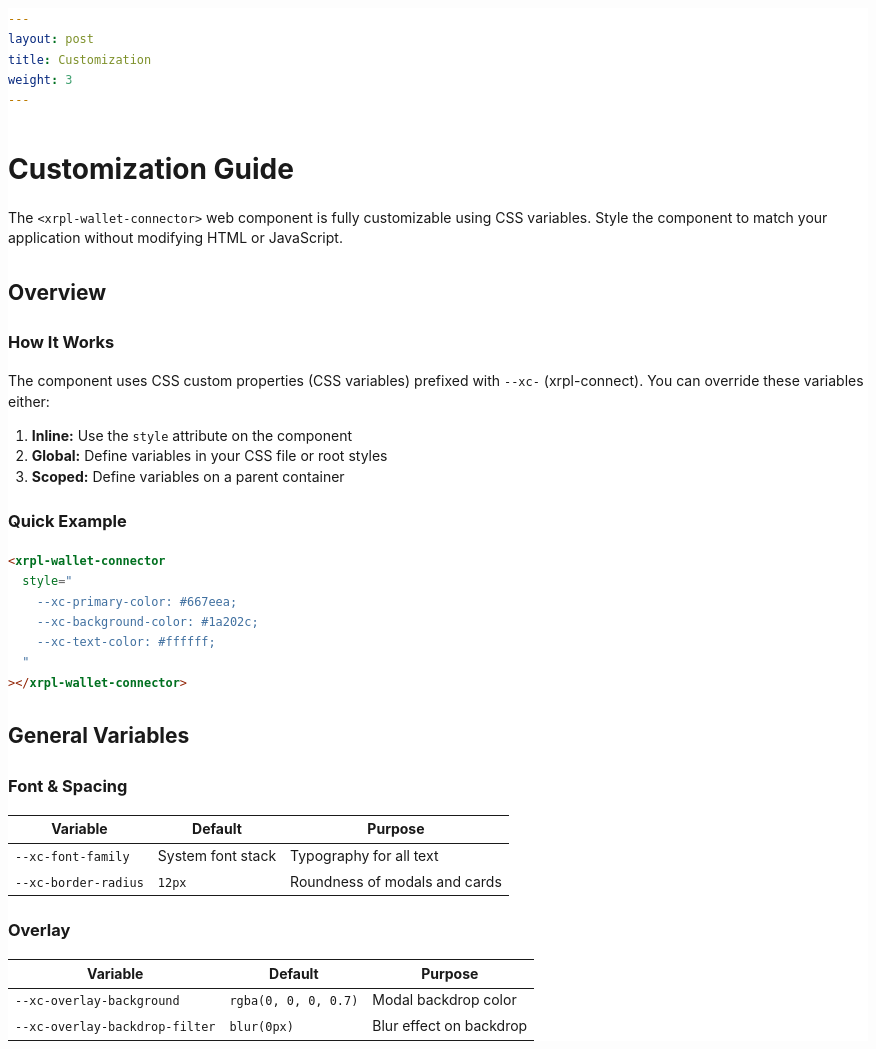 ```yaml
---
layout: post
title: Customization
weight: 3
---
```


# Customization Guide

The `<xrpl-wallet-connector>` web component is fully customizable using CSS variables. Style the component to match your application without modifying HTML or JavaScript.

## Overview

### How It Works

The component uses CSS custom properties (CSS variables) prefixed with `--xc-` (xrpl-connect). You can override these variables either:

1. **Inline:** Use the `style` attribute on the component
2. **Global:** Define variables in your CSS file or root styles
3. **Scoped:** Define variables on a parent container

### Quick Example

```html
<xrpl-wallet-connector
  style="
    --xc-primary-color: #667eea;
    --xc-background-color: #1a202c;
    --xc-text-color: #ffffff;
  "
></xrpl-wallet-connector>
```

## General Variables

### Font & Spacing

| Variable | Default | Purpose |
|----------|---------|---------|
| `--xc-font-family` | System font stack | Typography for all text |
| `--xc-border-radius` | `12px` | Roundness of modals and cards |

### Overlay

| Variable | Default | Purpose |
|----------|---------|---------|
| `--xc-overlay-background` | `rgba(0, 0, 0, 0.7)` | Modal backdrop color |
| `--xc-overlay-backdrop-filter` | `blur(0px)` | Blur effect on backdrop |
